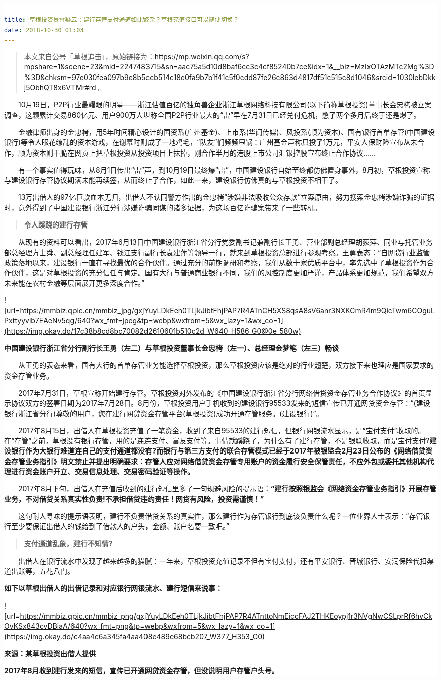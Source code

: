 ```yaml
---
title: 草根投资暴雷疑云：建行存管支付通道如此繁杂？草根充值接口可以随便切换？
date: 2018-10-30 01:03
---
```


>   本文来自公号「草根追击」，原始链接为：https://mp.weixin.qq.com/s?mpshare=1&scene=23&mid=2247483715&sn=aac75a5d10d8baf6cc3c4cf85240b7ce&idx=1&__biz=MzIxOTAzMTc2Mg%3D%3D&chksm=97e030fea097b9e8b5ccb514c18e0fa9b7b1f41c5f0cdd87fe26c863d4817df51c515c8d1046&srcid=1030lebDkkj5ObhQT8x6VTMr#rd 。

　　10月19日，P2P行业最耀眼的明星——浙江估值百亿的独角兽企业浙江草根网络科技有限公司(以下简称草根投资)董事长金忠栲被立案调查，这颗累计交易860亿元、用户900万人堪称全国P2P行业最大的“雷”早在7月31日已经兑付危机，憋了两个多月后终于还是爆了。

　　金融律师出身的金忠栲，用5年时间精心设计的国资系(广州基金)、上市系(华闻传媒)、风投系(顺为资本)、国有银行首单存管(中国建设银行)等令人眼花缭乱的资本游戏，在谢幕时则成了一地鸡毛，“队友”们频频甩锅：广州基金声称只投了1万元，平安人保财险宣布从未合作，顺为资本则干脆在网页上把草根投资从投资项目上抹掉，刚合作半月的港股上市公司汇银控股宣布终止合作协议……

　　有一个事实值得玩味，从8月1日传出“雷”声，到10月19日最终爆“雷”，中国建设银行自始至终都仿佛置身事外，8月初，草根投资宣称与建设银行存管协议期满未能再续签，从而终止了合作，如此一来，建设银行仿佛真的与草根投资不相干了。

　　13万出借人的97亿巨款血本无归，出借人不认同警方作出的金忠栲“涉嫌非法吸收公众存款”立案原由，努力搜索金忠栲涉嫌诈骗的证据时，意外得到了中国建设银行浙江分行涉嫌诈骗同谋的诸多证据，为这场百亿诈骗案带来了一些转机。

> **令人蹊跷的建行存管**

　　从现有的资料可以看出，2017年6月13日中国建设银行浙江省分行党委副书记兼副行长王勇、营业部副总经理胡荻萍、同业与托管业务部总经理方士舜、副总经理任建军、钱江支行副行长袁建萍等领导一行，就来到草根投资总部进行参观考察。王勇表态：“自网贷行业监管政策落地以来，建设银行一直在寻找最优的合作伙伴。通过充分的前期调研和考察，我们从数十家优质平台中，率先选中了草根投资作为合作伙伴，这是对草根投资的充分信任与肯定。国有大行与普通商业银行不同，我们的风控制度更加严谨，产品体系更加规范，我们希望双方未来能在农村金融等层面展开更多深度合作。”

![url=https://mmbiz.qpic.cn/mmbiz_jpg/gxjYuyLDkEeh0TLjkJibtFhjPAP7R4ATnCH5XS8qsA8sV6anr3NXKCmR4m9QicTwm6COguLPxttyyvib7EAeNv5qg/640?wx_fmt=jpeg&tp=webp&wxfrom=5&wx_lazy=1&wx_co=1](https://img.okay.do/17c38b8cd8bc70082d2610601b510c2d_W640_H586_G0@0e_580w)

**中国建设银行浙江省分行副行长王勇（左二）与草根投资董事长金忠栲（左一）、总经理金梦笔（左三）畅谈**

　　从王勇的表态来看，国有大行的首单存管业务能选择草根投资，那么草根投资应该是绝对的行业翘楚，双方接下来也理应是国家要求的资金存管业务。

　　2017年7月31日，草根宣称开始建行存管。草根投资对外发布的《中国建设银行浙江省分行网络借贷资金存管业务合作协议》的首页显示协议双方的签署日期为2017年7月28日。8月份，草根投资用户手机收到的建设银行95533发来的短信宣传已开通网贷资金存管：“(建设银行浙江省分行)尊敬的用户，您在建行网贷资金存管平台(草根投资)成功开通存管服务。(建设银行)”。

　　2017年8月15日，出借人在草根投资充值了一笔资金，收到了来自95533的建行短信，但银行网银流水显示，是“宝付支付”收取的。在“存管”之前，草根没有银行存管，用的是连连支付、富友支付等。事情就蹊跷了，为什么有了建行存管，不是银联收取，而是宝付支付?**建设银行作为大银行难道连自己的支付通道都没有?而银行与第三方支付的联合存管模式已经于2017年被银监会2月23日公布的《网络借贷资金存管业务指引》明文禁止并提出明确要求：存管人应对网络借贷资金存管专用账户的资金履行安全保管责任，不应外包或委托其他机构代理进行资金账户开立、交易信息处理、交易密码验证等操作。**

　　2017年8月下旬，出借人在充值后收到的建行短信里多了一句规避风险的提示语：**“建行按照银监会《网络资金存管业务指引》开展存管业务，不对借贷关系真实性负责!不承担借贷违约责任！网贷有风险，投资需谨慎！”**

　　这句耐人寻味的提示语表明，建行不负责借贷关系的真实性，那么建行作为存管银行到底该负责什么呢？一位业界人士表示：“存管银行至少要保证出借人的钱给到了借款人的户头，金额、账户名要一致吧。”

> **支付通道乱象，建行不知情?**

　　出借人在银行流水中发现了越来越多的猫腻：一年来，草根投资充值记录不但有宝付支付，还有平安银行、晋城银行、安润保险代扣渠道出账等，五花八门。

**如下以草根出借人的出借记录和对应银行网银流水、建行短信来说事：**

![url=https://mmbiz.qpic.cn/mmbiz_png/gxjYuyLDkEeh0TLjkJibtFhjPAP7R4ATnttoNmEiccFAJ2THKEoypj1r3NVgNwCSLprRf6hvCkOvKSx843cvDBiaA/640?wx_fmt=png&tp=webp&wxfrom=5&wx_lazy=1&wx_co=1](https://img.okay.do/c4aa4c6a345fa4aa408e489e68bcb207_W377_H353_G0)

**来源：某草根投资出借人提供**

**2017年8月收到建行发来的短信，宣传已开通网贷资金存管，但没说明用户存管户头号。**

